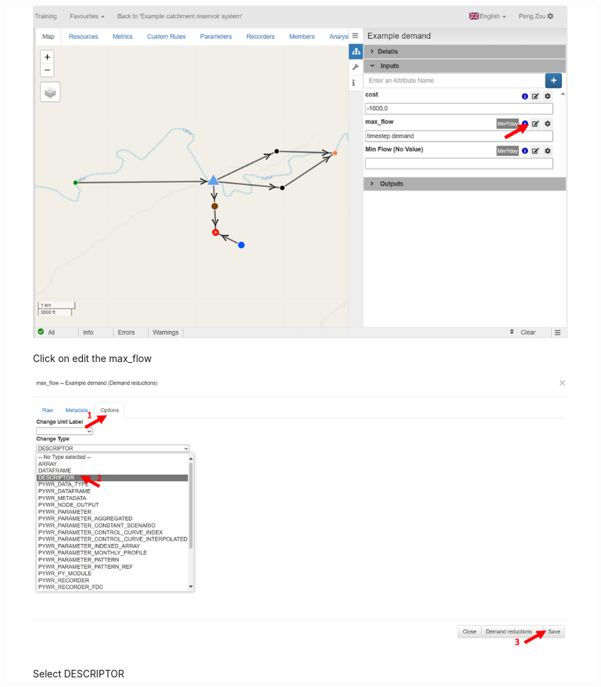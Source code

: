 <figure><img src="../../.gitbook/assets/image (156).png" alt=""><figcaption><p>Click on edit the max_flow</p></figcaption></figure>

<figure><img src="../../.gitbook/assets/image (151).png" alt=""><figcaption><p>Select DESCRIPTOR</p></figcaption></figure>
